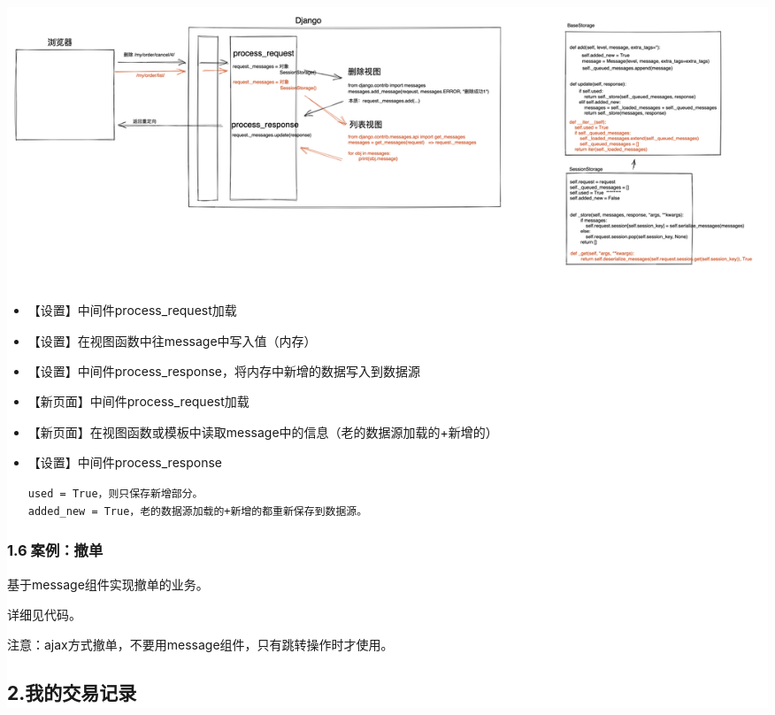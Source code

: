 ![image-20220821103113228](./assets/image-20220821103113228.png)

- 【设置】中间件process_request加载

- 【设置】在视图函数中往message中写入值（内存）

- 【设置】中间件process_response，将内存中新增的数据写入到数据源

- 【新页面】中间件process_request加载

- 【新页面】在视图函数或模板中读取message中的信息（老的数据源加载的+新增的）

- 【设置】中间件process_response

  ```
  used = True，则只保存新增部分。
  added_new = True，老的数据源加载的+新增的都重新保存到数据源。
  ```



### 1.6 案例：撤单

基于message组件实现撤单的业务。

详细见代码。



注意：ajax方式撤单，不要用message组件，只有跳转操作时才使用。

















## 2.我的交易记录
